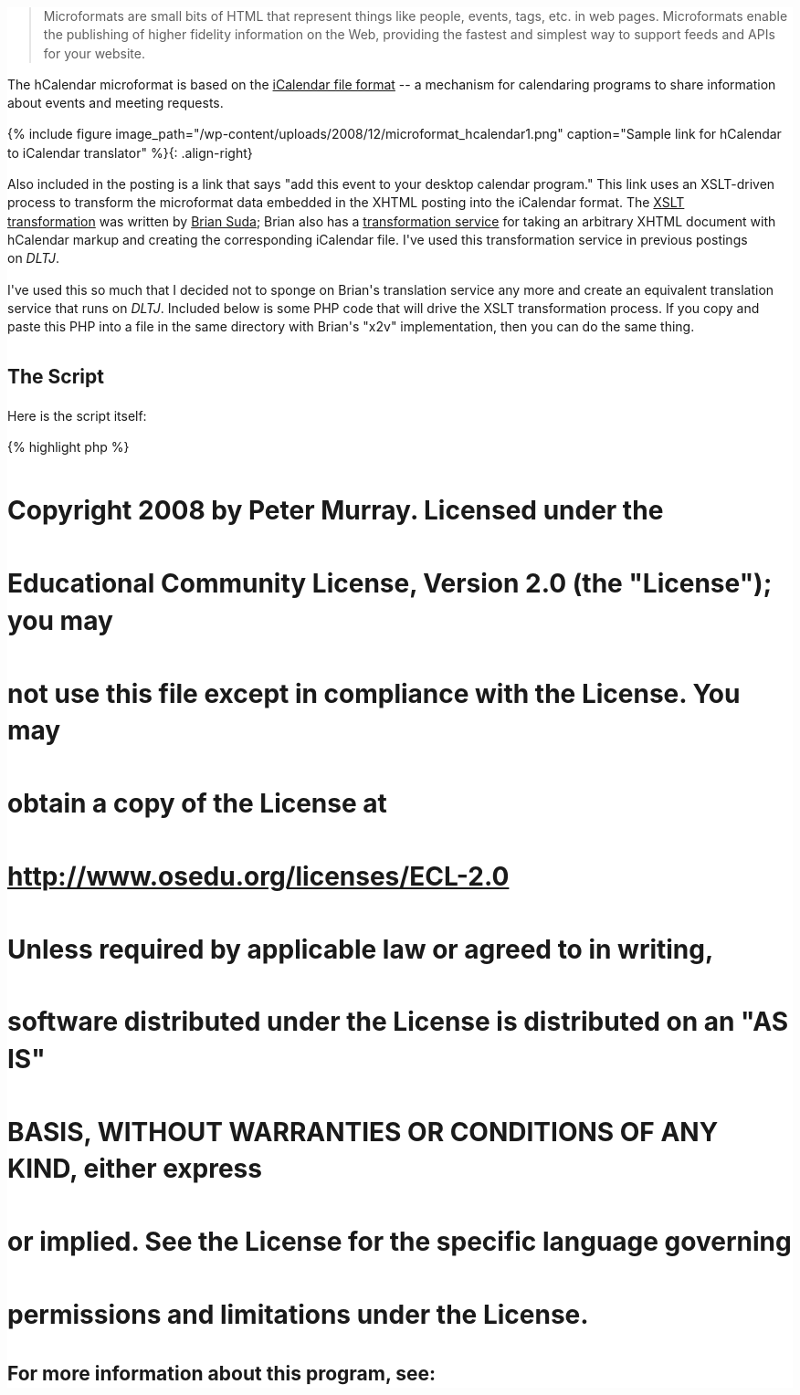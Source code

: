 > Microformats are small bits of HTML that represent things like people, events, tags, etc. in web pages. Microformats enable the publishing of higher fidelity information on the Web, providing the fastest and simplest way to support feeds and APIs for your website.

The hCalendar microformat is based on the [iCalendar file format](http://en.wikipedia.org/wiki/ICalendar) -- a mechanism for calendaring programs to share information about events and meeting requests.

{% include figure image_path="/wp-content/uploads/2008/12/microformat_hcalendar1.png" caption="Sample link for hCalendar to iCalendar translator" %}{: .align-right} 

Also included in the posting is a link that says "add this event to your desktop calendar program." This link uses an XSLT-driven process to transform the microformat data embedded in the XHTML posting into the iCalendar format. The [XSLT transformation](http://suda.co.uk/projects/X2V/) was written by [Brian Suda](http://suda.co.uk/cv/); Brian also has a [transformation service](http://suda.co.uk/projects/X2V/#H2I) for taking an arbitrary XHTML document with hCalendar markup and creating the corresponding iCalendar file. I've used this transformation service in previous postings on _DLTJ_.

I've used this so much that I decided not to sponge on Brian's translation service any more and create an equivalent translation service that runs on _DLTJ_. Included below is some PHP code that will drive the XSLT transformation process. If you copy and paste this PHP into a file in the same directory with Brian's "x2v" implementation, then you can do the same thing.

## The Script

Here is the script itself:

{% highlight php %}
# Copyright 2008 by Peter Murray.   Licensed under the
# Educational Community License, Version 2.0 (the "License"); you may
# not use this file except in compliance with the License. You may
# obtain a copy of the License at
#
#  http://www.osedu.org/licenses/ECL-2.0
#
# Unless required by applicable law or agreed to in writing,
# software distributed under the License is distributed on an "AS IS"
# BASIS, WITHOUT WARRANTIES OR CONDITIONS OF ANY KIND, either express
# or implied. See the License for the specific language governing
# permissions and limitations under the License.

## For more information about this program, see: